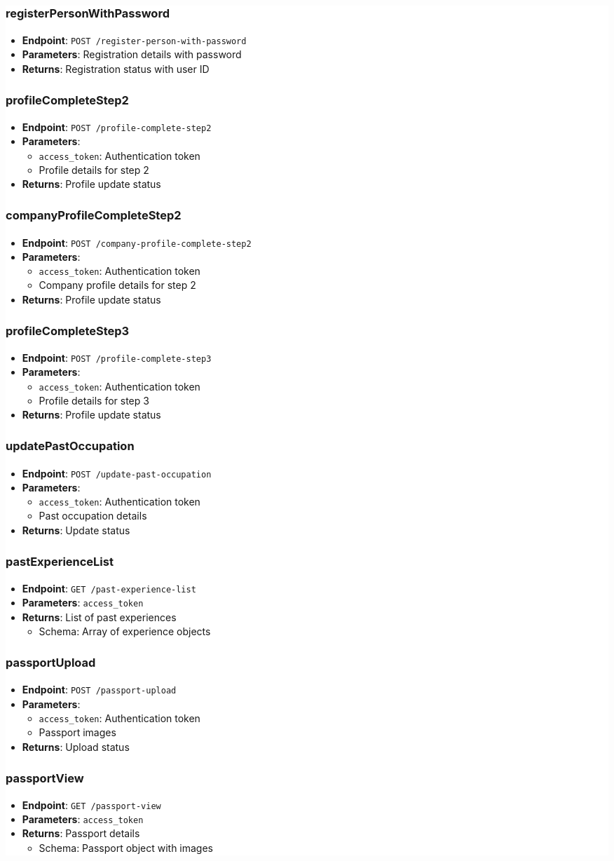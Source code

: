 ### registerPersonWithPassword
- **Endpoint**: `POST /register-person-with-password`
- **Parameters**: Registration details with password
- **Returns**: Registration status with user ID

### profileCompleteStep2
- **Endpoint**: `POST /profile-complete-step2`
- **Parameters**: 
  - `access_token`: Authentication token
  - Profile details for step 2
- **Returns**: Profile update status

### companyProfileCompleteStep2
- **Endpoint**: `POST /company-profile-complete-step2`
- **Parameters**: 
  - `access_token`: Authentication token
  - Company profile details for step 2
- **Returns**: Profile update status

### profileCompleteStep3
- **Endpoint**: `POST /profile-complete-step3`
- **Parameters**: 
  - `access_token`: Authentication token
  - Profile details for step 3
- **Returns**: Profile update status

### updatePastOccupation
- **Endpoint**: `POST /update-past-occupation`
- **Parameters**: 
  - `access_token`: Authentication token
  - Past occupation details
- **Returns**: Update status

### pastExperienceList
- **Endpoint**: `GET /past-experience-list`
- **Parameters**: `access_token`
- **Returns**: List of past experiences
  - Schema: Array of experience objects

### passportUpload
- **Endpoint**: `POST /passport-upload`
- **Parameters**: 
  - `access_token`: Authentication token
  - Passport images
- **Returns**: Upload status

### passportView
- **Endpoint**: `GET /passport-view`
- **Parameters**: `access_token`
- **Returns**: Passport details
  - Schema: Passport object with images
